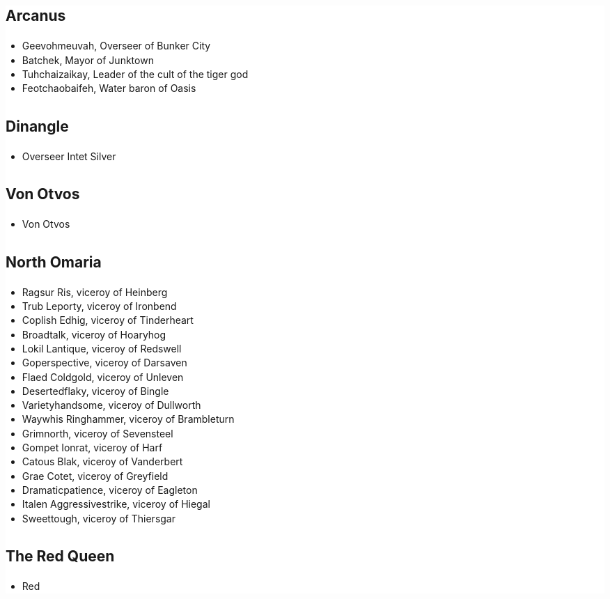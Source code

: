 ## Arcanus
- Geevohmeuvah, Overseer of Bunker City
- Batchek, Mayor of Junktown
- Tuhchaizaikay, Leader of the cult of the tiger god
- Feotchaobaifeh, Water baron  of Oasis

## Dinangle
- Overseer Intet Silver 

## Von Otvos
- Von Otvos

## North Omaria
- Ragsur Ris, viceroy of Heinberg
- Trub Leporty, viceroy of Ironbend
- Coplish Edhig, viceroy of Tinderheart
- Broadtalk, viceroy of Hoaryhog
- Lokil Lantique, viceroy of Redswell
- Goperspective, viceroy of Darsaven
- Flaed Coldgold, viceroy of Unleven
- Desertedflaky, viceroy of Bingle
- Varietyhandsome, viceroy of Dullworth
- Waywhis Ringhammer, viceroy of Brambleturn
- Grimnorth, viceroy of Sevensteel
- Gompet Ionrat, viceroy of Harf
- Catous Blak, viceroy of Vanderbert
- Grae Cotet, viceroy of Greyfield
- Dramaticpatience, viceroy of Eagleton
- Italen Aggressivestrike, viceroy of Hiegal
- Sweettough, viceroy of Thiersgar

## The Red Queen
- Red